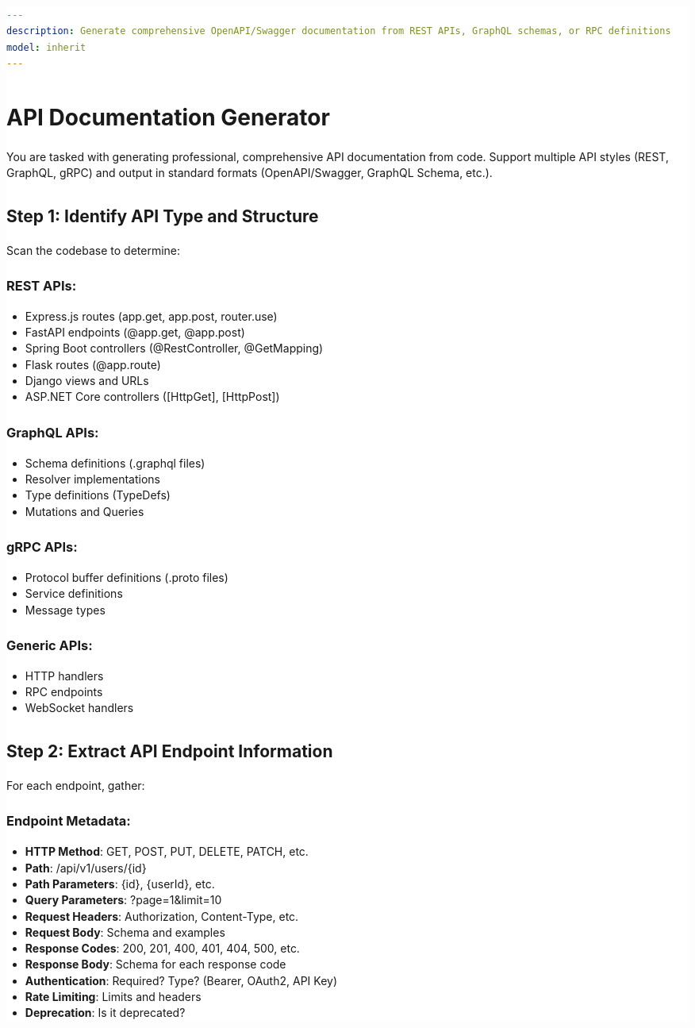 ```yaml
---
description: Generate comprehensive OpenAPI/Swagger documentation from REST APIs, GraphQL schemas, or RPC definitions
model: inherit
---
```


# API Documentation Generator

You are tasked with generating professional, comprehensive API documentation from code. Support multiple API styles (REST, GraphQL, gRPC) and output in standard formats (OpenAPI/Swagger, GraphQL Schema, etc.).

## Step 1: Identify API Type and Structure

Scan the codebase to determine:

### REST APIs:
- Express.js routes (app.get, app.post, router.use)
- FastAPI endpoints (@app.get, @app.post)
- Spring Boot controllers (@RestController, @GetMapping)
- Flask routes (@app.route)
- Django views and URLs
- ASP.NET Core controllers ([HttpGet], [HttpPost])

### GraphQL APIs:
- Schema definitions (.graphql files)
- Resolver implementations
- Type definitions (TypeDefs)
- Mutations and Queries

### gRPC APIs:
- Protocol buffer definitions (.proto files)
- Service definitions
- Message types

### Generic APIs:
- HTTP handlers
- RPC endpoints
- WebSocket handlers

## Step 2: Extract API Endpoint Information

For each endpoint, gather:

### Endpoint Metadata:
- **HTTP Method**: GET, POST, PUT, DELETE, PATCH, etc.
- **Path**: /api/v1/users/{id}
- **Path Parameters**: {id}, {userId}, etc.
- **Query Parameters**: ?page=1&limit=10
- **Request Headers**: Authorization, Content-Type, etc.
- **Request Body**: Schema and examples
- **Response Codes**: 200, 201, 400, 401, 404, 500, etc.
- **Response Body**: Schema for each response code
- **Authentication**: Required? Type? (Bearer, OAuth2, API Key)
- **Rate Limiting**: Limits and headers
- **Deprecation**: Is it deprecated?
